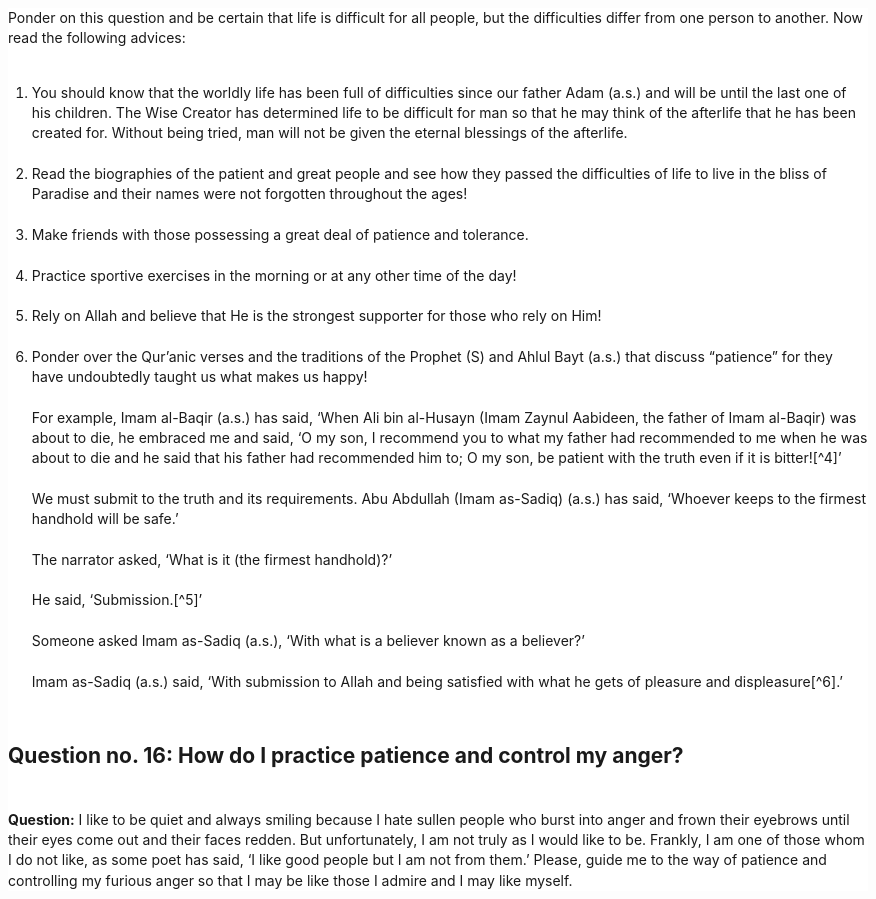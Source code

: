  Ponder on this question and be certain that life is difficult for all
people, but the difficulties differ from one person to another. Now read
the following advices:  
    
 1. You should know that the worldly life has been full of difficulties
since our father Adam (a.s.) and will be until the last one of his
children. The Wise Creator has determined life to be difficult for man
so that he may think of the afterlife that he has been created for.
Without being tried, man will not be given the eternal blessings of the
afterlife.  
    
 2. Read the biographies of the patient and great people and see how
they passed the difficulties of life to live in the bliss of Paradise
and their names were not forgotten throughout the ages!  
    
 3. Make friends with those possessing a great deal of patience and
tolerance.  
    
 4. Practice sportive exercises in the morning or at any other time of
the day!  
    
 5. Rely on Allah and believe that He is the strongest supporter for
those who rely on Him!  
    
 6. Ponder over the Qur’anic verses and the traditions of the Prophet
(S) and Ahlul Bayt (a.s.) that discuss “patience” for they have
undoubtedly taught us what makes us happy!  
    
 For example, Imam al-Baqir (a.s.) has said, ‘When Ali bin al-Husayn
(Imam Zaynul Aabideen, the father of Imam al-Baqir) was about to die, he
embraced me and said, ‘O my son, I recommend you to what my father had
recommended to me when he was about to die and he said that his father
had recommended him to; O my son, be patient with the truth even if it
is bitter![^4]’  
    
 We must submit to the truth and its requirements. Abu Abdullah (Imam
as-Sadiq) (a.s.) has said, ‘Whoever keeps to the firmest handhold will
be safe.’  
    
 The narrator asked, ‘What is it (the firmest handhold)?’  
    
 He said, ‘Submission.[^5]’  
    
 Someone asked Imam as-Sadiq (a.s.), ‘With what is a believer known as a
believer?’  
    
 Imam as-Sadiq (a.s.) said, ‘With submission to Allah and being
satisfied with what he gets of pleasure and displeasure[^6].’  
  

Question no. 16: How do I practice patience and control my anger?
-----------------------------------------------------------------

   
**Question:** I like to be quiet and always smiling because I hate
sullen people who burst into anger and frown their eyebrows until their
eyes come out and their faces redden. But unfortunately, I am not truly
as I would like to be. Frankly, I am one of those whom I do not like, as
some poet has said, ‘I like good people but I am not from them.’ Please,
guide me to the way of patience and controlling my furious anger so that
I may be like those I admire and I may like myself.
